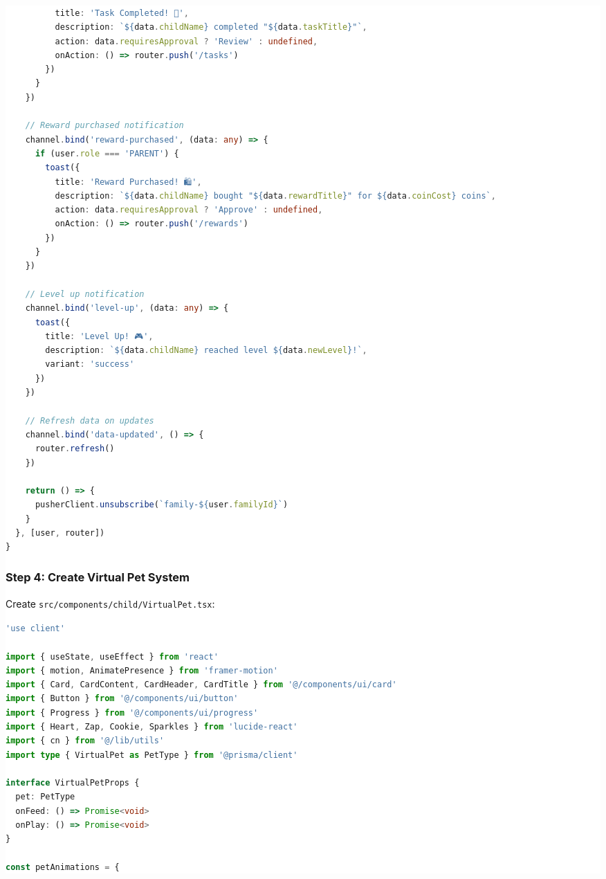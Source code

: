 ```typescript
          title: 'Task Completed! 🎉',
          description: `${data.childName} completed "${data.taskTitle}"`,
          action: data.requiresApproval ? 'Review' : undefined,
          onAction: () => router.push('/tasks')
        })
      }
    })

    // Reward purchased notification
    channel.bind('reward-purchased', (data: any) => {
      if (user.role === 'PARENT') {
        toast({
          title: 'Reward Purchased! 🛍️',
          description: `${data.childName} bought "${data.rewardTitle}" for ${data.coinCost} coins`,
          action: data.requiresApproval ? 'Approve' : undefined,
          onAction: () => router.push('/rewards')
        })
      }
    })

    // Level up notification
    channel.bind('level-up', (data: any) => {
      toast({
        title: 'Level Up! 🎮',
        description: `${data.childName} reached level ${data.newLevel}!`,
        variant: 'success'
      })
    })

    // Refresh data on updates
    channel.bind('data-updated', () => {
      router.refresh()
    })

    return () => {
      pusherClient.unsubscribe(`family-${user.familyId}`)
    }
  }, [user, router])
}
```

### Step 4: Create Virtual Pet System

Create `src/components/child/VirtualPet.tsx`:

```typescript
'use client'

import { useState, useEffect } from 'react'
import { motion, AnimatePresence } from 'framer-motion'
import { Card, CardContent, CardHeader, CardTitle } from '@/components/ui/card'
import { Button } from '@/components/ui/button'
import { Progress } from '@/components/ui/progress'
import { Heart, Zap, Cookie, Sparkles } from 'lucide-react'
import { cn } from '@/lib/utils'
import type { VirtualPet as PetType } from '@prisma/client'

interface VirtualPetProps {
  pet: PetType
  onFeed: () => Promise<void>
  onPlay: () => Promise<void>
}

const petAnimations = {
```